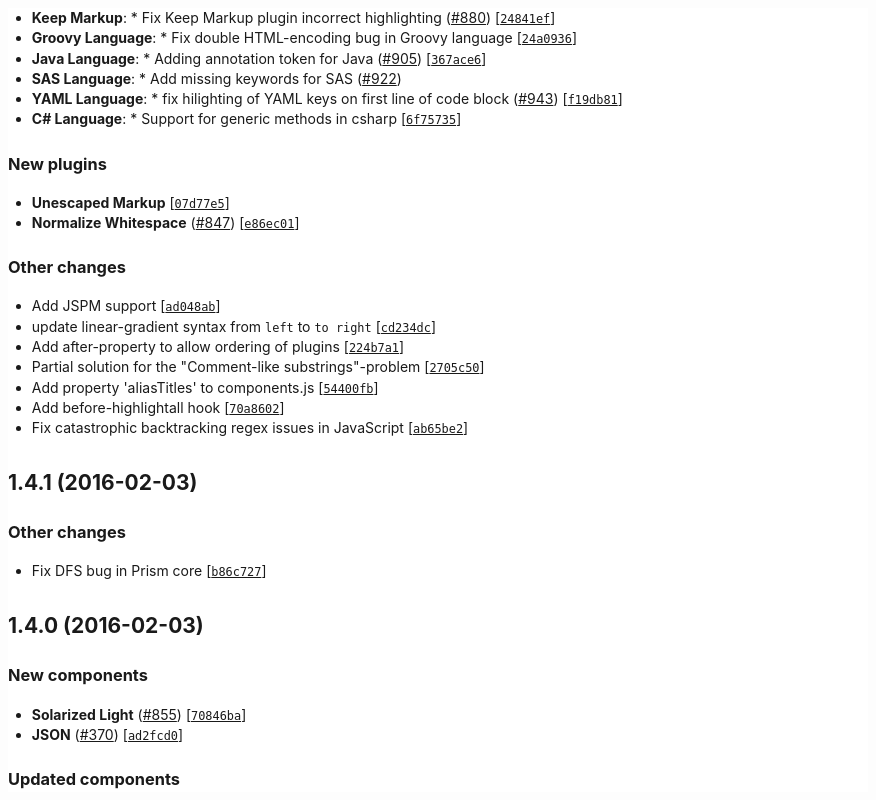 - **Keep Markup**: \* Fix Keep Markup plugin incorrect highlighting ([#880](https://github.com/PrismJS/prism/pull/880)) [[`24841ef`](https://github.com/PrismJS/prism/commit/24841ef)]
- **Groovy Language**: \* Fix double HTML-encoding bug in Groovy language [[`24a0936`](https://github.com/PrismJS/prism/commit/24a0936)]
- **Java Language**: \* Adding annotation token for Java ([#905](https://github.com/PrismJS/prism/pull/905)) [[`367ace6`](https://github.com/PrismJS/prism/commit/367ace6)]
- **SAS Language**: \* Add missing keywords for SAS ([#922](https://github.com/PrismJS/prism/pull/922))
- **YAML Language**: \* fix hilighting of YAML keys on first line of code block ([#943](https://github.com/PrismJS/prism/pull/943)) [[`f19db81`](https://github.com/PrismJS/prism/commit/f19db81)]
- **C# Language**: \* Support for generic methods in csharp [[`6f75735`](https://github.com/PrismJS/prism/commit/6f75735)]

### New plugins

- **Unescaped Markup** [[`07d77e5`](https://github.com/PrismJS/prism/commit/07d77e5)]
- **Normalize Whitespace** ([#847](https://github.com/PrismJS/prism/pull/847)) [[`e86ec01`](https://github.com/PrismJS/prism/commit/e86ec01)]

### Other changes

- Add JSPM support [[`ad048ab`](https://github.com/PrismJS/prism/commit/ad048ab)]
- update linear-gradient syntax from `left` to `to right` [[`cd234dc`](https://github.com/PrismJS/prism/commit/cd234dc)]
- Add after-property to allow ordering of plugins [[`224b7a1`](https://github.com/PrismJS/prism/commit/224b7a1)]
- Partial solution for the "Comment-like substrings"-problem [[`2705c50`](https://github.com/PrismJS/prism/commit/2705c50)]
- Add property 'aliasTitles' to components.js [[`54400fb`](https://github.com/PrismJS/prism/commit/54400fb)]
- Add before-highlightall hook [[`70a8602`](https://github.com/PrismJS/prism/commit/70a8602)]
- Fix catastrophic backtracking regex issues in JavaScript [[`ab65be2`](https://github.com/PrismJS/prism/commit/ab65be2)]

## 1.4.1 (2016-02-03)

### Other changes

- Fix DFS bug in Prism core [[`b86c727`](https://github.com/PrismJS/prism/commit/b86c727)]

## 1.4.0 (2016-02-03)

### New components

- **Solarized Light** ([#855](https://github.com/PrismJS/prism/pull/855)) [[`70846ba`](https://github.com/PrismJS/prism/commit/70846ba)]
- **JSON** ([#370](https://github.com/PrismJS/prism/pull/370)) [[`ad2fcd0`](https://github.com/PrismJS/prism/commit/ad2fcd0)]

### Updated components
